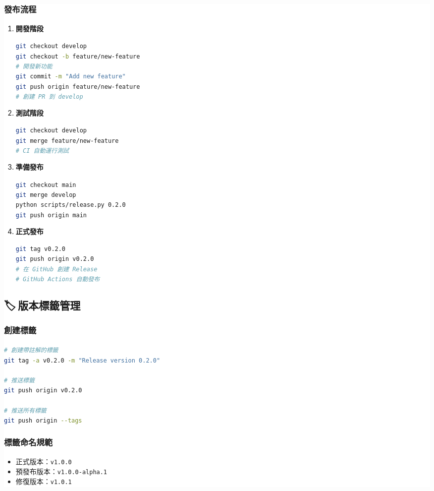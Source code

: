 ### 發布流程

1. **開發階段**
   ```bash
   git checkout develop
   git checkout -b feature/new-feature
   # 開發新功能
   git commit -m "Add new feature"
   git push origin feature/new-feature
   # 創建 PR 到 develop
   ```

2. **測試階段**
   ```bash
   git checkout develop
   git merge feature/new-feature
   # CI 自動運行測試
   ```

3. **準備發布**
   ```bash
   git checkout main
   git merge develop
   python scripts/release.py 0.2.0
   git push origin main
   ```

4. **正式發布**
   ```bash
   git tag v0.2.0
   git push origin v0.2.0
   # 在 GitHub 創建 Release
   # GitHub Actions 自動發布
   ```

## 🏷️ 版本標籤管理

### 創建標籤

```bash
# 創建帶註解的標籤
git tag -a v0.2.0 -m "Release version 0.2.0"

# 推送標籤
git push origin v0.2.0

# 推送所有標籤
git push origin --tags
```

### 標籤命名規範

- 正式版本：`v1.0.0`
- 預發布版本：`v1.0.0-alpha.1`
- 修復版本：`v1.0.1`
